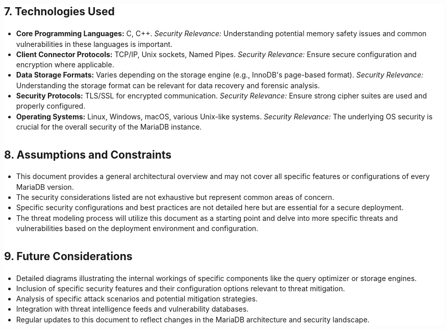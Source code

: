 ## 7. Technologies Used

*   **Core Programming Languages:** C, C++. *Security Relevance:* Understanding potential memory safety issues and common vulnerabilities in these languages is important.
*   **Client Connector Protocols:** TCP/IP, Unix sockets, Named Pipes. *Security Relevance:*  Ensure secure configuration and encryption where applicable.
*   **Data Storage Formats:** Varies depending on the storage engine (e.g., InnoDB's page-based format). *Security Relevance:* Understanding the storage format can be relevant for data recovery and forensic analysis.
*   **Security Protocols:** TLS/SSL for encrypted communication. *Security Relevance:*  Ensure strong cipher suites are used and properly configured.
*   **Operating Systems:** Linux, Windows, macOS, various Unix-like systems. *Security Relevance:* The underlying OS security is crucial for the overall security of the MariaDB instance.

## 8. Assumptions and Constraints

*   This document provides a general architectural overview and may not cover all specific features or configurations of every MariaDB version.
*   The security considerations listed are not exhaustive but represent common areas of concern.
*   Specific security configurations and best practices are not detailed here but are essential for a secure deployment.
*   The threat modeling process will utilize this document as a starting point and delve into more specific threats and vulnerabilities based on the deployment environment and configuration.

## 9. Future Considerations

*   Detailed diagrams illustrating the internal workings of specific components like the query optimizer or storage engines.
*   Inclusion of specific security features and their configuration options relevant to threat mitigation.
*   Analysis of specific attack scenarios and potential mitigation strategies.
*   Integration with threat intelligence feeds and vulnerability databases.
*   Regular updates to this document to reflect changes in the MariaDB architecture and security landscape.
